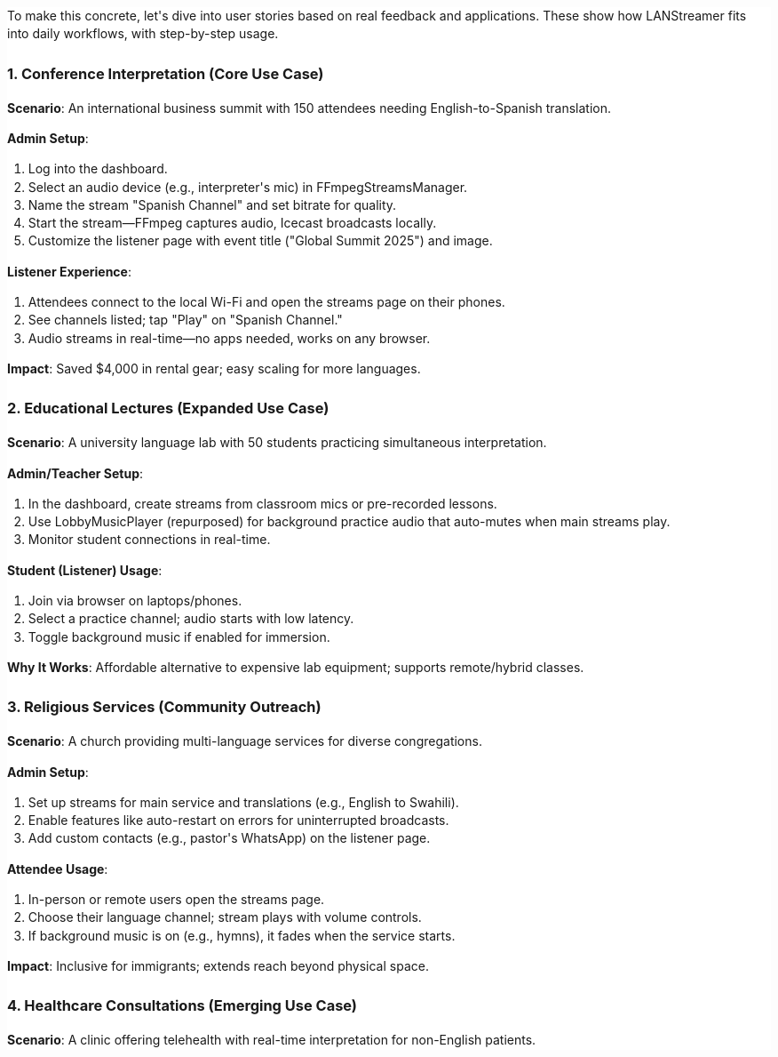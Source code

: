 To make this concrete, let's dive into user stories based on real feedback and applications. These show how LANStreamer fits into daily workflows, with step-by-step usage.

### 1. Conference Interpretation (Core Use Case)
**Scenario**: An international business summit with 150 attendees needing English-to-Spanish translation.

**Admin Setup**:
1. Log into the dashboard.
2. Select an audio device (e.g., interpreter's mic) in FFmpegStreamsManager.
3. Name the stream "Spanish Channel" and set bitrate for quality.
4. Start the stream—FFmpeg captures audio, Icecast broadcasts locally.
5. Customize the listener page with event title ("Global Summit 2025") and image.

**Listener Experience**:
1. Attendees connect to the local Wi-Fi and open the streams page on their phones.
2. See channels listed; tap "Play" on "Spanish Channel."
3. Audio streams in real-time—no apps needed, works on any browser.

**Impact**: Saved $4,000 in rental gear; easy scaling for more languages.

### 2. Educational Lectures (Expanded Use Case)
**Scenario**: A university language lab with 50 students practicing simultaneous interpretation.

**Admin/Teacher Setup**:
1. In the dashboard, create streams from classroom mics or pre-recorded lessons.
2. Use LobbyMusicPlayer (repurposed) for background practice audio that auto-mutes when main streams play.
3. Monitor student connections in real-time.

**Student (Listener) Usage**:
1. Join via browser on laptops/phones.
2. Select a practice channel; audio starts with low latency.
3. Toggle background music if enabled for immersion.

**Why It Works**: Affordable alternative to expensive lab equipment; supports remote/hybrid classes.

### 3. Religious Services (Community Outreach)
**Scenario**: A church providing multi-language services for diverse congregations.

**Admin Setup**:
1. Set up streams for main service and translations (e.g., English to Swahili).
2. Enable features like auto-restart on errors for uninterrupted broadcasts.
3. Add custom contacts (e.g., pastor's WhatsApp) on the listener page.

**Attendee Usage**:
1. In-person or remote users open the streams page.
2. Choose their language channel; stream plays with volume controls.
3. If background music is on (e.g., hymns), it fades when the service starts.

**Impact**: Inclusive for immigrants; extends reach beyond physical space. 

### 4. Healthcare Consultations (Emerging Use Case)
**Scenario**: A clinic offering telehealth with real-time interpretation for non-English patients.
